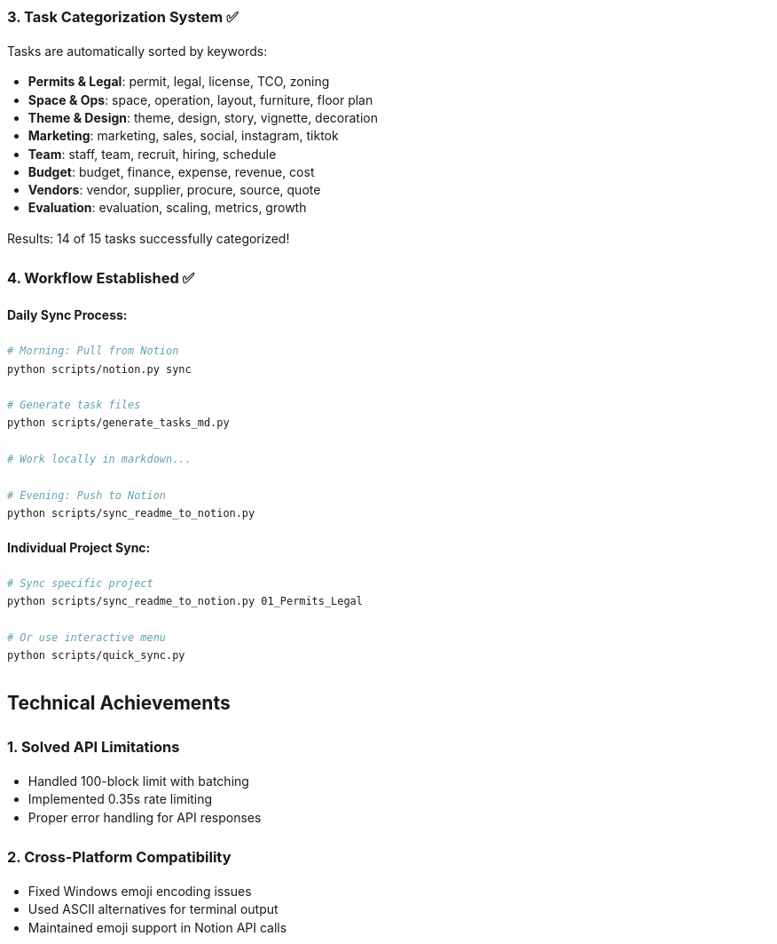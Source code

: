 ### 3. Task Categorization System ✅

Tasks are automatically sorted by keywords:
- **Permits & Legal**: permit, legal, license, TCO, zoning
- **Space & Ops**: space, operation, layout, furniture, floor plan
- **Theme & Design**: theme, design, story, vignette, decoration
- **Marketing**: marketing, sales, social, instagram, tiktok
- **Team**: staff, team, recruit, hiring, schedule
- **Budget**: budget, finance, expense, revenue, cost
- **Vendors**: vendor, supplier, procure, source, quote
- **Evaluation**: evaluation, scaling, metrics, growth

Results: 14 of 15 tasks successfully categorized!

### 4. Workflow Established ✅

#### Daily Sync Process:
```bash
# Morning: Pull from Notion
python scripts/notion.py sync

# Generate task files
python scripts/generate_tasks_md.py

# Work locally in markdown...

# Evening: Push to Notion
python scripts/sync_readme_to_notion.py
```

#### Individual Project Sync:
```bash
# Sync specific project
python scripts/sync_readme_to_notion.py 01_Permits_Legal

# Or use interactive menu
python scripts/quick_sync.py
```

## Technical Achievements

### 1. Solved API Limitations
- Handled 100-block limit with batching
- Implemented 0.35s rate limiting
- Proper error handling for API responses

### 2. Cross-Platform Compatibility
- Fixed Windows emoji encoding issues
- Used ASCII alternatives for terminal output
- Maintained emoji support in Notion API calls
